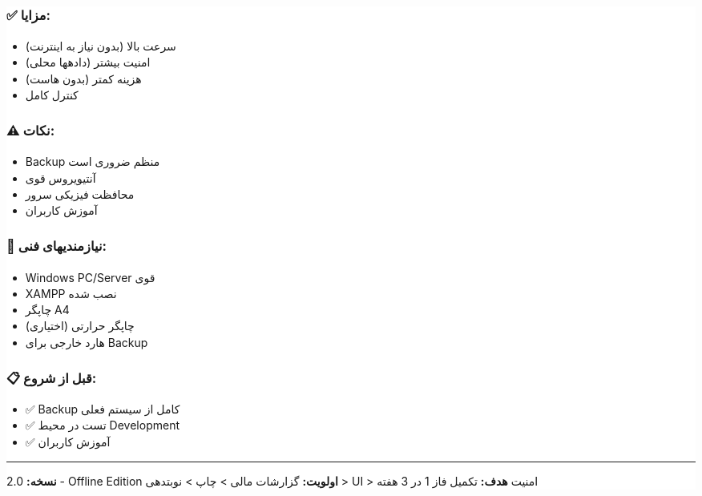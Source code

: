 ### ✅ مزایا:
- سرعت بالا (بدون نیاز به اینترنت)
- امنیت بیشتر (دادهها محلی)
- هزینه کمتر (بدون هاست)
- کنترل کامل

### ⚠️ نکات:
- Backup منظم ضروری است
- آنتیویروس قوی
- محافظت فیزیکی سرور
- آموزش کاربران

### 🔧 نیازمندیهای فنی:
- Windows PC/Server قوی
- XAMPP نصب شده
- چاپگر A4
- چاپگر حرارتی (اختیاری)
- هارد خارجی برای Backup

### 📋 قبل از شروع:
- ✅ Backup کامل از سیستم فعلی
- ✅ تست در محیط Development
- ✅ آموزش کاربران

---

**نسخه:** 2.0 - Offline Edition
**اولویت:** گزارشات مالی > چاپ > نوبتدهی > UI > امنیت
**هدف:** تکمیل فاز 1 در 3 هفته
